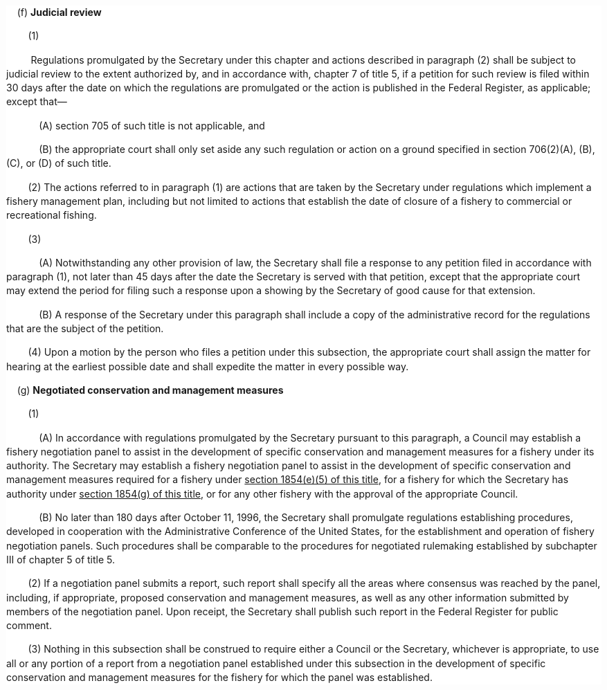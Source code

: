     (f) __Judicial review__ 

        (1)

         Regulations promulgated by the Secretary under this chapter and actions described in paragraph (2) shall be subject to judicial review to the extent authorized by, and in accordance with, chapter 7 of title 5, if a petition for such review is filed within 30 days after the date on which the regulations are promulgated or the action is published in the Federal Register, as applicable; except that—

            (A) section 705 of such title is not applicable, and

            (B) the appropriate court shall only set aside any such regulation or action on a ground specified in section 706(2)(A), (B), (C), or (D) of such title.

        (2) The actions referred to in paragraph (1) are actions that are taken by the Secretary under regulations which implement a fishery management plan, including but not limited to actions that establish the date of closure of a fishery to commercial or recreational fishing.

        (3)

            (A) Notwithstanding any other provision of law, the Secretary shall file a response to any petition filed in accordance with paragraph (1), not later than 45 days after the date the Secretary is served with that petition, except that the appropriate court may extend the period for filing such a response upon a showing by the Secretary of good cause for that extension.

            (B) A response of the Secretary under this paragraph shall include a copy of the administrative record for the regulations that are the subject of the petition.

        (4) Upon a motion by the person who files a petition under this subsection, the appropriate court shall assign the matter for hearing at the earliest possible date and shall expedite the matter in every possible way.

    (g) __Negotiated conservation and management measures__ 

        (1)

            (A) In accordance with regulations promulgated by the Secretary pursuant to this paragraph, a Council may establish a fishery negotiation panel to assist in the development of specific conservation and management measures for a fishery under its authority. The Secretary may establish a fishery negotiation panel to assist in the development of specific conservation and management measures required for a fishery under [section 1854(e)(5) of this title][/us/usc/t16/s1854/e/5], for a fishery for which the Secretary has authority under [section 1854(g) of this title][/us/usc/t16/s1854/g], or for any other fishery with the approval of the appropriate Council.

            (B) No later than 180 days after October 11, 1996, the Secretary shall promulgate regulations establishing procedures, developed in cooperation with the Administrative Conference of the United States, for the establishment and operation of fishery negotiation panels. Such procedures shall be comparable to the procedures for negotiated rulemaking established by subchapter III of chapter 5 of title 5.

        (2) If a negotiation panel submits a report, such report shall specify all the areas where consensus was reached by the panel, including, if appropriate, proposed conservation and management measures, as well as any other information submitted by members of the negotiation panel. Upon receipt, the Secretary shall publish such report in the Federal Register for public comment.

        (3) Nothing in this subsection shall be construed to require either a Council or the Secretary, whichever is appropriate, to use all or any portion of a report from a negotiation panel established under this subsection in the development of specific conservation and management measures for the fishery for which the panel was established.


[/us/usc/t16/s1853/a]: https://publicdocs.github.io/go/links?ns=uslm&ref=%2Fus%2Fusc%2Ft16%2Fs1853%2Fa
[/us/usc/t16/s1852/a/3]: https://publicdocs.github.io/go/links?ns=uslm&ref=%2Fus%2Fusc%2Ft16%2Fs1852%2Fa%2F3
[/us/usc/t16/s1852/a/3]: https://publicdocs.github.io/go/links?ns=uslm&ref=%2Fus%2Fusc%2Ft16%2Fs1852%2Fa%2F3
[/us/usc/t16/s1852/a/3]: https://publicdocs.github.io/go/links?ns=uslm&ref=%2Fus%2Fusc%2Ft16%2Fs1852%2Fa%2F3
[/us/usc/t5/s553]: https://publicdocs.github.io/go/links?ns=uslm&ref=%2Fus%2Fusc%2Ft5%2Fs553
[/us/usc/t44/s3501]: https://publicdocs.github.io/go/links?ns=uslm&ref=%2Fus%2Fusc%2Ft44%2Fs3501
[/us/usc/t5/s601]: https://publicdocs.github.io/go/links?ns=uslm&ref=%2Fus%2Fusc%2Ft5%2Fs601
[/us/usc/t16/s1854]: https://publicdocs.github.io/go/links?ns=uslm&ref=%2Fus%2Fusc%2Ft16%2Fs1854
[/us/usc/t16/s1854/e/5]: https://publicdocs.github.io/go/links?ns=uslm&ref=%2Fus%2Fusc%2Ft16%2Fs1854%2Fe%2F5
[/us/usc/t16/s1854/g]: https://publicdocs.github.io/go/links?ns=uslm&ref=%2Fus%2Fusc%2Ft16%2Fs1854%2Fg
[/us/usc/t16/s1853/b/6]: https://publicdocs.github.io/go/links?ns=uslm&ref=%2Fus%2Fusc%2Ft16%2Fs1853%2Fb%2F6
[/us/usc/t16/s1881a/b]: https://publicdocs.github.io/go/links?ns=uslm&ref=%2Fus%2Fusc%2Ft16%2Fs1881a%2Fb
[/us/usc/t26/s1]: https://publicdocs.github.io/go/links?ns=uslm&ref=%2Fus%2Fusc%2Ft26%2Fs1
[/us/usc/t16/s1854/d/1]: https://publicdocs.github.io/go/links?ns=uslm&ref=%2Fus%2Fusc%2Ft16%2Fs1854%2Fd%2F1
[/us/usc/t16/s1854/d/2]: https://publicdocs.github.io/go/links?ns=uslm&ref=%2Fus%2Fusc%2Ft16%2Fs1854%2Fd%2F2
[/us/usc/t16/s1856/b]: https://publicdocs.github.io/go/links?ns=uslm&ref=%2Fus%2Fusc%2Ft16%2Fs1856%2Fb
[/us/pl/94/265/s305]: https://publicdocs.github.io/go/links?ns=uslm&ref=%2Fus%2Fpl%2F94%2F265%2Fs305
[/us/stat/90/354]: https://publicdocs.github.io/go/links?ns=uslm&ref=%2Fus%2Fstat%2F90%2F354
[/us/pl/96/561/s235]: https://publicdocs.github.io/go/links?ns=uslm&ref=%2Fus%2Fpl%2F96%2F561%2Fs235
[/us/stat/94/3299]: https://publicdocs.github.io/go/links?ns=uslm&ref=%2Fus%2Fstat%2F94%2F3299
[/us/pl/97/453/s8]: https://publicdocs.github.io/go/links?ns=uslm&ref=%2Fus%2Fpl%2F97%2F453%2Fs8
[/us/stat/96/2490]: https://publicdocs.github.io/go/links?ns=uslm&ref=%2Fus%2Fstat%2F96%2F2490
[/us/pl/101/627]: https://publicdocs.github.io/go/links?ns=uslm&ref=%2Fus%2Fpl%2F101%2F627
[/us/stat/104/4451]: https://publicdocs.github.io/go/links?ns=uslm&ref=%2Fus%2Fstat%2F104%2F4451
[/us/pl/104/297]: https://publicdocs.github.io/go/links?ns=uslm&ref=%2Fus%2Fpl%2F104%2F297
[/us/stat/110/3587-3590]: https://publicdocs.github.io/go/links?ns=uslm&ref=%2Fus%2Fstat%2F110%2F3587-3590
[/us/pl/109/241/s416/a]: https://publicdocs.github.io/go/links?ns=uslm&ref=%2Fus%2Fpl%2F109%2F241%2Fs416%2Fa
[/us/stat/120/540]: https://publicdocs.github.io/go/links?ns=uslm&ref=%2Fus%2Fstat%2F120%2F540
[/us/pl/109/479/s3/d/3]: https://publicdocs.github.io/go/links?ns=uslm&ref=%2Fus%2Fpl%2F109%2F479%2Fs3%2Fd%2F3
[/us/stat/120/3578]: https://publicdocs.github.io/go/links?ns=uslm&ref=%2Fus%2Fstat%2F120%2F3578
[/us/pl/94/265]: https://publicdocs.github.io/go/links?ns=uslm&ref=%2Fus%2Fpl%2F94%2F265
[/us/stat/90/331]: https://publicdocs.github.io/go/links?ns=uslm&ref=%2Fus%2Fstat%2F90%2F331
[/us/usc/t16/s1801]: https://publicdocs.github.io/go/links?ns=uslm&ref=%2Fus%2Fusc%2Ft16%2Fs1801
[/us/pl/96/511]: https://publicdocs.github.io/go/links?ns=uslm&ref=%2Fus%2Fpl%2F96%2F511
[/us/stat/94/2812]: https://publicdocs.github.io/go/links?ns=uslm&ref=%2Fus%2Fstat%2F94%2F2812
[/us/pl/104/13/s2]: https://publicdocs.github.io/go/links?ns=uslm&ref=%2Fus%2Fpl%2F104%2F13%2Fs2
[/us/stat/109/163]: https://publicdocs.github.io/go/links?ns=uslm&ref=%2Fus%2Fstat%2F109%2F163
[/us/usc/t44/s101]: https://publicdocs.github.io/go/links?ns=uslm&ref=%2Fus%2Fusc%2Ft44%2Fs101
[/us/usc/t5/s601]: https://publicdocs.github.io/go/links?ns=uslm&ref=%2Fus%2Fusc%2Ft5%2Fs601
[/us/pl/96/354]: https://publicdocs.github.io/go/links?ns=uslm&ref=%2Fus%2Fpl%2F96%2F354
[/us/stat/94/1164]: https://publicdocs.github.io/go/links?ns=uslm&ref=%2Fus%2Fstat%2F94%2F1164
[/us/usc/t5/s601]: https://publicdocs.github.io/go/links?ns=uslm&ref=%2Fus%2Fusc%2Ft5%2Fs601
[/us/usc/t5/s601]: https://publicdocs.github.io/go/links?ns=uslm&ref=%2Fus%2Fusc%2Ft5%2Fs601
[/us/pl/109/479/s108/a]: https://publicdocs.github.io/go/links?ns=uslm&ref=%2Fus%2Fpl%2F109%2F479%2Fs108%2Fa
[/us/pl/109/479/s108/b]: https://publicdocs.github.io/go/links?ns=uslm&ref=%2Fus%2Fpl%2F109%2F479%2Fs108%2Fb
[/us/pl/109/479/s3/d/3]: https://publicdocs.github.io/go/links?ns=uslm&ref=%2Fus%2Fpl%2F109%2F479%2Fs3%2Fd%2F3
[/us/pl/109/479/s116/b/1/C]: https://publicdocs.github.io/go/links?ns=uslm&ref=%2Fus%2Fpl%2F109%2F479%2Fs116%2Fb%2F1%2FC
[/us/pl/109/479/s116/b/1/A]: https://publicdocs.github.io/go/links?ns=uslm&ref=%2Fus%2Fpl%2F109%2F479%2Fs116%2Fb%2F1%2FA
[/us/pl/109/479/s116/b/1/B]: https://publicdocs.github.io/go/links?ns=uslm&ref=%2Fus%2Fpl%2F109%2F479%2Fs116%2Fb%2F1%2FB
[/us/pl/109/479/s116/b/1/D]: https://publicdocs.github.io/go/links?ns=uslm&ref=%2Fus%2Fpl%2F109%2F479%2Fs116%2Fb%2F1%2FD
[/us/pl/109/479/s109]: https://publicdocs.github.io/go/links?ns=uslm&ref=%2Fus%2Fpl%2F109%2F479%2Fs109
[/us/pl/109/479/s110]: https://publicdocs.github.io/go/links?ns=uslm&ref=%2Fus%2Fpl%2F109%2F479%2Fs110
[/us/pl/109/241]: https://publicdocs.github.io/go/links?ns=uslm&ref=%2Fus%2Fpl%2F109%2F241
[/us/pl/104/297/s110/a/1]: https://publicdocs.github.io/go/links?ns=uslm&ref=%2Fus%2Fpl%2F104%2F297%2Fs110%2Fa%2F1
[/us/pl/104/297/s110/a/1]: https://publicdocs.github.io/go/links?ns=uslm&ref=%2Fus%2Fpl%2F104%2F297%2Fs110%2Fa%2F1
[/us/usc/t16/s1854/a]: https://publicdocs.github.io/go/links?ns=uslm&ref=%2Fus%2Fusc%2Ft16%2Fs1854%2Fa
[/us/usc/t16/s1854/b/1]: https://publicdocs.github.io/go/links?ns=uslm&ref=%2Fus%2Fusc%2Ft16%2Fs1854%2Fb%2F1
[/us/usc/t16/s1854/b]: https://publicdocs.github.io/go/links?ns=uslm&ref=%2Fus%2Fusc%2Ft16%2Fs1854%2Fb
[/us/pl/104/297/s110/a/3]: https://publicdocs.github.io/go/links?ns=uslm&ref=%2Fus%2Fpl%2F104%2F297%2Fs110%2Fa%2F3
[/us/pl/104/297/s110/b/1]: https://publicdocs.github.io/go/links?ns=uslm&ref=%2Fus%2Fpl%2F104%2F297%2Fs110%2Fb%2F1
[/us/pl/104/297/s110/b/2/C]: https://publicdocs.github.io/go/links?ns=uslm&ref=%2Fus%2Fpl%2F104%2F297%2Fs110%2Fb%2F2%2FC
[/us/pl/104/297/s110/b/2/A]: https://publicdocs.github.io/go/links?ns=uslm&ref=%2Fus%2Fpl%2F104%2F297%2Fs110%2Fb%2F2%2FA
[/us/pl/104/297/s110/b/2/C]: https://publicdocs.github.io/go/links?ns=uslm&ref=%2Fus%2Fpl%2F104%2F297%2Fs110%2Fb%2F2%2FC
[/us/pl/104/297/s110/b/2/A]: https://publicdocs.github.io/go/links?ns=uslm&ref=%2Fus%2Fpl%2F104%2F297%2Fs110%2Fb%2F2%2FA
[/us/pl/104/297/s110/b/3/A]: https://publicdocs.github.io/go/links?ns=uslm&ref=%2Fus%2Fpl%2F104%2F297%2Fs110%2Fb%2F3%2FA
[/us/pl/104/297/s110/b/3/B]: https://publicdocs.github.io/go/links?ns=uslm&ref=%2Fus%2Fpl%2F104%2F297%2Fs110%2Fb%2F3%2FB
[/us/pl/104/297/s110/b/3/D]: https://publicdocs.github.io/go/links?ns=uslm&ref=%2Fus%2Fpl%2F104%2F297%2Fs110%2Fb%2F3%2FD
[/us/pl/104/297/s110/b/3/C]: https://publicdocs.github.io/go/links?ns=uslm&ref=%2Fus%2Fpl%2F104%2F297%2Fs110%2Fb%2F3%2FC
[/us/pl/104/297/s110/c]: https://publicdocs.github.io/go/links?ns=uslm&ref=%2Fus%2Fpl%2F104%2F297%2Fs110%2Fc
[/us/usc/t16/s1854]: https://publicdocs.github.io/go/links?ns=uslm&ref=%2Fus%2Fusc%2Ft16%2Fs1854
[/us/pl/104/297/s110/a/2]: https://publicdocs.github.io/go/links?ns=uslm&ref=%2Fus%2Fpl%2F104%2F297%2Fs110%2Fa%2F2
[/us/pl/104/297/s110/d]: https://publicdocs.github.io/go/links?ns=uslm&ref=%2Fus%2Fpl%2F104%2F297%2Fs110%2Fd
[/us/pl/104/297/s111/a]: https://publicdocs.github.io/go/links?ns=uslm&ref=%2Fus%2Fpl%2F104%2F297%2Fs111%2Fa
[/us/pl/101/627]: https://publicdocs.github.io/go/links?ns=uslm&ref=%2Fus%2Fpl%2F101%2F627
[/us/pl/101/627/s111/a/1/A]: https://publicdocs.github.io/go/links?ns=uslm&ref=%2Fus%2Fpl%2F101%2F627%2Fs111%2Fa%2F1%2FA
[/us/pl/101/627/s111/a/1]: https://publicdocs.github.io/go/links?ns=uslm&ref=%2Fus%2Fpl%2F101%2F627%2Fs111%2Fa%2F1
[/us/pl/97/453/s8/1]: https://publicdocs.github.io/go/links?ns=uslm&ref=%2Fus%2Fpl%2F97%2F453%2Fs8%2F1
[/us/usc/t16/s1854/c]: https://publicdocs.github.io/go/links?ns=uslm&ref=%2Fus%2Fusc%2Ft16%2Fs1854%2Fc
[/us/pl/97/453/s8/1]: https://publicdocs.github.io/go/links?ns=uslm&ref=%2Fus%2Fpl%2F97%2F453%2Fs8%2F1
[/us/usc/t5/s553]: https://publicdocs.github.io/go/links?ns=uslm&ref=%2Fus%2Fusc%2Ft5%2Fs553
[/us/pl/97/453/s8/2]: https://publicdocs.github.io/go/links?ns=uslm&ref=%2Fus%2Fpl%2F97%2F453%2Fs8%2F2
[/us/usc/t16/s1854/a]: https://publicdocs.github.io/go/links?ns=uslm&ref=%2Fus%2Fusc%2Ft16%2Fs1854%2Fa
[/us/usc/t16/s1854/b/1]: https://publicdocs.github.io/go/links?ns=uslm&ref=%2Fus%2Fusc%2Ft16%2Fs1854%2Fb%2F1
[/us/usc/t16/s1854/b]: https://publicdocs.github.io/go/links?ns=uslm&ref=%2Fus%2Fusc%2Ft16%2Fs1854%2Fb
[/us/usc/t16/s1854/c]: https://publicdocs.github.io/go/links?ns=uslm&ref=%2Fus%2Fusc%2Ft16%2Fs1854%2Fc
[/us/pl/97/453/s8/3]: https://publicdocs.github.io/go/links?ns=uslm&ref=%2Fus%2Fpl%2F97%2F453%2Fs8%2F3
[/us/pl/97/453/s8/4]: https://publicdocs.github.io/go/links?ns=uslm&ref=%2Fus%2Fpl%2F97%2F453%2Fs8%2F4
[/us/pl/97/453/s8/5]: https://publicdocs.github.io/go/links?ns=uslm&ref=%2Fus%2Fpl%2F97%2F453%2Fs8%2F5
[/us/pl/96/561]: https://publicdocs.github.io/go/links?ns=uslm&ref=%2Fus%2Fpl%2F96%2F561
[/us/pl/109/479/s116/b/2]: https://publicdocs.github.io/go/links?ns=uslm&ref=%2Fus%2Fpl%2F109%2F479%2Fs116%2Fb%2F2
[/us/stat/120/3606]: https://publicdocs.github.io/go/links?ns=uslm&ref=%2Fus%2Fstat%2F120%2F3606
[/us/usc/t16/s1855/i/1/B/ii]: https://publicdocs.github.io/go/links?ns=uslm&ref=%2Fus%2Fusc%2Ft16%2Fs1855%2Fi%2F1%2FB%2Fii
[/us/usc/t16/s1855/i/1]: https://publicdocs.github.io/go/links?ns=uslm&ref=%2Fus%2Fusc%2Ft16%2Fs1855%2Fi%2F1
[/us/pl/104/52]: https://publicdocs.github.io/go/links?ns=uslm&ref=%2Fus%2Fpl%2F104%2F52
[/us/usc/t5/s591]: https://publicdocs.github.io/go/links?ns=uslm&ref=%2Fus%2Fusc%2Ft5%2Fs591
[/us/pl/109/241/s416/b]: https://publicdocs.github.io/go/links?ns=uslm&ref=%2Fus%2Fpl%2F109%2F241%2Fs416%2Fb
[/us/stat/120/545]: https://publicdocs.github.io/go/links?ns=uslm&ref=%2Fus%2Fstat%2F120%2F545
[/us/pl/109/59/s10206]: https://publicdocs.github.io/go/links?ns=uslm&ref=%2Fus%2Fpl%2F109%2F59%2Fs10206
[/us/stat/119/1934]: https://publicdocs.github.io/go/links?ns=uslm&ref=%2Fus%2Fstat%2F119%2F1934
[/us/usc/t16/s1855/i]: https://publicdocs.github.io/go/links?ns=uslm&ref=%2Fus%2Fusc%2Ft16%2Fs1855%2Fi
[/us/pl/104/297/s108/h]: https://publicdocs.github.io/go/links?ns=uslm&ref=%2Fus%2Fpl%2F104%2F297%2Fs108%2Fh
[/us/stat/110/3580]: https://publicdocs.github.io/go/links?ns=uslm&ref=%2Fus%2Fstat%2F110%2F3580
[/us/pl/104/297/s110/e]: https://publicdocs.github.io/go/links?ns=uslm&ref=%2Fus%2Fpl%2F104%2F297%2Fs110%2Fe
[/us/stat/110/3592]: https://publicdocs.github.io/go/links?ns=uslm&ref=%2Fus%2Fstat%2F110%2F3592
[/us/pl/104/208/s101/a]: https://publicdocs.github.io/go/links?ns=uslm&ref=%2Fus%2Fpl%2F104%2F208%2Fs101%2Fa
[/us/stat/110/3009]: https://publicdocs.github.io/go/links?ns=uslm&ref=%2Fus%2Fstat%2F110%2F3009
[/us/usc/t16/s1855/h/1]: https://publicdocs.github.io/go/links?ns=uslm&ref=%2Fus%2Fusc%2Ft16%2Fs1855%2Fh%2F1
[/us/pl/104/297/s111/b]: https://publicdocs.github.io/go/links?ns=uslm&ref=%2Fus%2Fpl%2F104%2F297%2Fs111%2Fb
[/us/stat/110/3594]: https://publicdocs.github.io/go/links?ns=uslm&ref=%2Fus%2Fstat%2F110%2F3594
[/us/pl/104/208/s101/a]: https://publicdocs.github.io/go/links?ns=uslm&ref=%2Fus%2Fpl%2F104%2F208%2Fs101%2Fa
[/us/stat/110/3009]: https://publicdocs.github.io/go/links?ns=uslm&ref=%2Fus%2Fstat%2F110%2F3009
[/us/pl/106/554/s1/a/4]: https://publicdocs.github.io/go/links?ns=uslm&ref=%2Fus%2Fpl%2F106%2F554%2Fs1%2Fa%2F4
[/us/stat/114/2763]: https://publicdocs.github.io/go/links?ns=uslm&ref=%2Fus%2Fstat%2F114%2F2763
[/us/pl/106/555/s206]: https://publicdocs.github.io/go/links?ns=uslm&ref=%2Fus%2Fpl%2F106%2F555%2Fs206
[/us/stat/114/2770]: https://publicdocs.github.io/go/links?ns=uslm&ref=%2Fus%2Fstat%2F114%2F2770
[/us/pl/109/479/s207]: https://publicdocs.github.io/go/links?ns=uslm&ref=%2Fus%2Fpl%2F109%2F479%2Fs207
[/us/stat/120/3615]: https://publicdocs.github.io/go/links?ns=uslm&ref=%2Fus%2Fstat%2F120%2F3615
[/us/usc/t16/s1852/g]: https://publicdocs.github.io/go/links?ns=uslm&ref=%2Fus%2Fusc%2Ft16%2Fs1852%2Fg
[/us/usc/t16/s1855/i/2/B/i]: https://publicdocs.github.io/go/links?ns=uslm&ref=%2Fus%2Fusc%2Ft16%2Fs1855%2Fi%2F2%2FB%2Fi